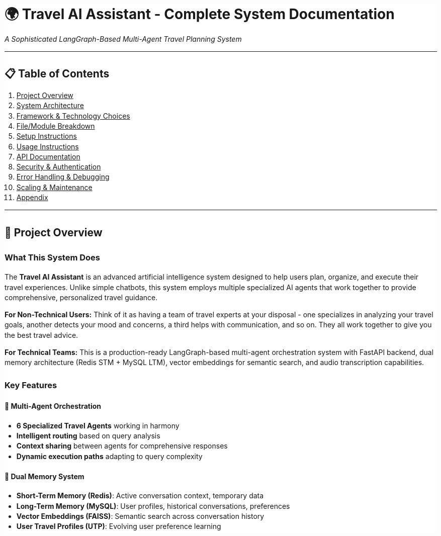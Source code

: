 # 🌍 Travel AI Assistant - Complete System Documentation

*A Sophisticated LangGraph-Based Multi-Agent Travel Planning System*

---

## 📋 Table of Contents

1. [Project Overview](#-project-overview)
2. [System Architecture](#-system-architecture)
3. [Framework & Technology Choices](#-framework--technology-choices)
4. [File/Module Breakdown](#-filemodule-breakdown)
5. [Setup Instructions](#-setup-instructions)
6. [Usage Instructions](#-usage-instructions)
7. [API Documentation](#-api-documentation)
8. [Security & Authentication](#-security--authentication)
9. [Error Handling & Debugging](#-error-handling--debugging)
10. [Scaling & Maintenance](#-scaling--maintenance)
11. [Appendix](#-appendix)

---

## 🎯 Project Overview

### What This System Does

The **Travel AI Assistant** is an advanced artificial intelligence system designed to help users plan, organize, and execute their travel experiences. Unlike simple chatbots, this system employs multiple specialized AI agents that work together to provide comprehensive, personalized travel guidance.

**For Non-Technical Users:** Think of it as having a team of travel experts at your disposal - one specializes in analyzing your travel goals, another detects your mood and concerns, a third helps with communication, and so on. They all work together to give you the best travel advice.

**For Technical Teams:** This is a production-ready LangGraph-based multi-agent orchestration system with FastAPI backend, dual memory architecture (Redis STM + MySQL LTM), vector embeddings for semantic search, and audio transcription capabilities.

### Key Features

#### 🤖 Multi-Agent Orchestration
- **6 Specialized Travel Agents** working in harmony
- **Intelligent routing** based on query analysis
- **Context sharing** between agents for comprehensive responses
- **Dynamic execution paths** adapting to query complexity

#### 🧠 Dual Memory System
- **Short-Term Memory (Redis)**: Active conversation context, temporary data
- **Long-Term Memory (MySQL)**: User profiles, historical conversations, preferences
- **Vector Embeddings (FAISS)**: Semantic search across conversation history
- **User Travel Profiles (UTP)**: Evolving user preference learning

